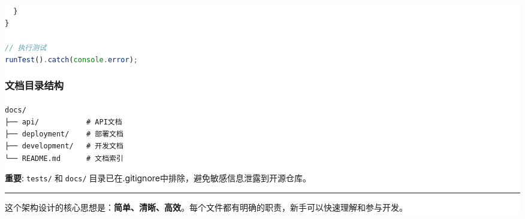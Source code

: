 ```javascript
  }
}

// 执行测试
runTest().catch(console.error);
```

### 文档目录结构
```
docs/
├── api/           # API文档
├── deployment/    # 部署文档
├── development/   # 开发文档
└── README.md      # 文档索引
```

**重要**: `tests/` 和 `docs/` 目录已在.gitignore中排除，避免敏感信息泄露到开源仓库。

---

这个架构设计的核心思想是：**简单、清晰、高效**。每个文件都有明确的职责，新手可以快速理解和参与开发。
